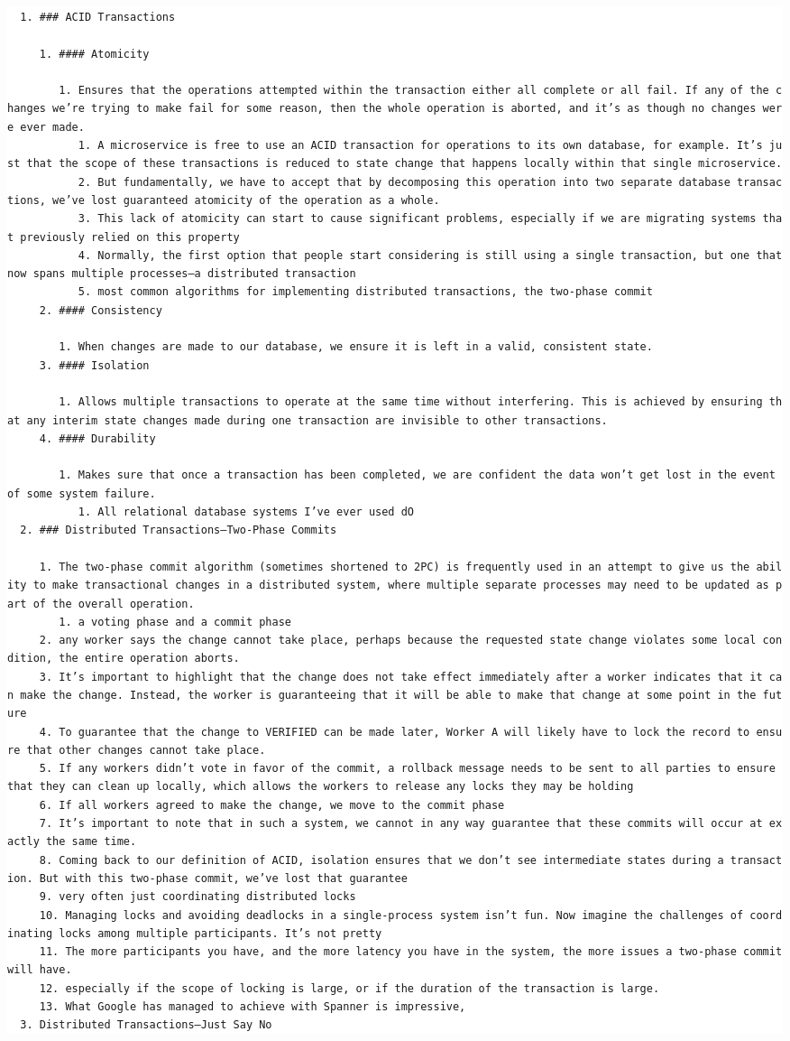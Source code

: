       1. ### ACID Transactions
         
         1. #### Atomicity
            
            1. Ensures that the operations attempted within the transaction either all complete or all fail. If any of the changes we’re trying to make fail for some reason, then the whole operation is aborted, and it’s as though no changes were ever made.
               1. A microservice is free to use an ACID transaction for operations to its own database, for example. It’s just that the scope of these transactions is reduced to state change that happens locally within that single microservice.
               2. But fundamentally, we have to accept that by decomposing this operation into two separate database transactions, we’ve lost guaranteed atomicity of the operation as a whole.
               3. This lack of atomicity can start to cause significant problems, especially if we are migrating systems that previously relied on this property
               4. Normally, the first option that people start considering is still using a single transaction, but one that now spans multiple processes—a distributed transaction
               5. most common algorithms for implementing distributed transactions, the two-phase commit
         2. #### Consistency
            
            1. When changes are made to our database, we ensure it is left in a valid, consistent state.
         3. #### Isolation
            
            1. Allows multiple transactions to operate at the same time without interfering. This is achieved by ensuring that any interim state changes made during one transaction are invisible to other transactions.
         4. #### Durability
            
            1. Makes sure that once a transaction has been completed, we are confident the data won’t get lost in the event of some system failure.
               1. All relational database systems I’ve ever used dO
      2. ### Distributed Transactions—Two-Phase Commits
         
         1. The two-phase commit algorithm (sometimes shortened to 2PC) is frequently used in an attempt to give us the ability to make transactional changes in a distributed system, where multiple separate processes may need to be updated as part of the overall operation.
            1. a voting phase and a commit phase
         2. any worker says the change cannot take place, perhaps because the requested state change violates some local condition, the entire operation aborts.
         3. It’s important to highlight that the change does not take effect immediately after a worker indicates that it can make the change. Instead, the worker is guaranteeing that it will be able to make that change at some point in the future
         4. To guarantee that the change to VERIFIED can be made later, Worker A will likely have to lock the record to ensure that other changes cannot take place.
         5. If any workers didn’t vote in favor of the commit, a rollback message needs to be sent to all parties to ensure that they can clean up locally, which allows the workers to release any locks they may be holding
         6. If all workers agreed to make the change, we move to the commit phase
         7. It’s important to note that in such a system, we cannot in any way guarantee that these commits will occur at exactly the same time.
         8. Coming back to our definition of ACID, isolation ensures that we don’t see intermediate states during a transaction. But with this two-phase commit, we’ve lost that guarantee
         9. very often just coordinating distributed locks
         10. Managing locks and avoiding deadlocks in a single-process system isn’t fun. Now imagine the challenges of coordinating locks among multiple participants. It’s not pretty
         11. The more participants you have, and the more latency you have in the system, the more issues a two-phase commit will have.
         12. especially if the scope of locking is large, or if the duration of the transaction is large.
         13. What Google has managed to achieve with Spanner is impressive,
      3. Distributed Transactions—Just Say No
         